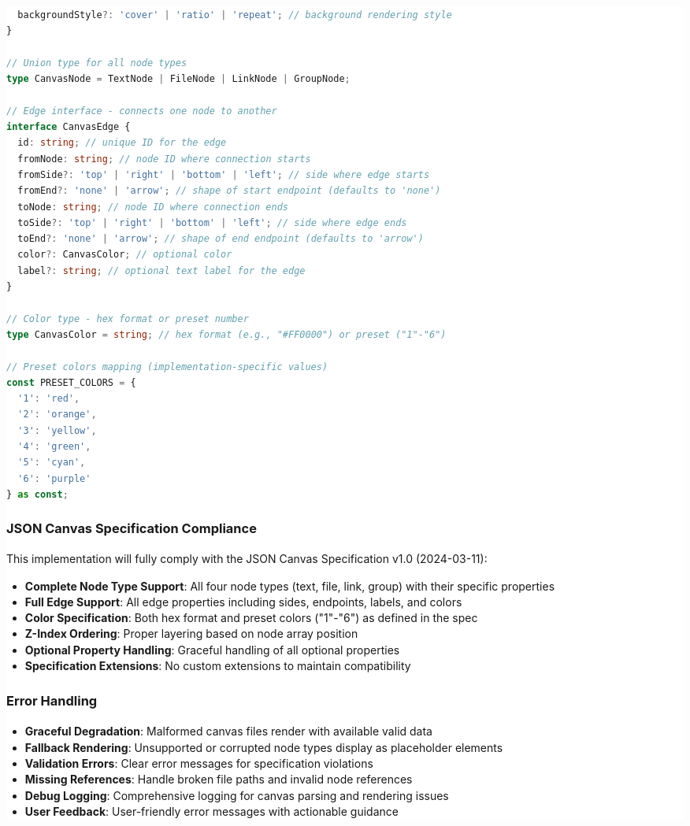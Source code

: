 ```typescript
  backgroundStyle?: 'cover' | 'ratio' | 'repeat'; // background rendering style
}

// Union type for all node types
type CanvasNode = TextNode | FileNode | LinkNode | GroupNode;

// Edge interface - connects one node to another
interface CanvasEdge {
  id: string; // unique ID for the edge
  fromNode: string; // node ID where connection starts
  fromSide?: 'top' | 'right' | 'bottom' | 'left'; // side where edge starts
  fromEnd?: 'none' | 'arrow'; // shape of start endpoint (defaults to 'none')
  toNode: string; // node ID where connection ends
  toSide?: 'top' | 'right' | 'bottom' | 'left'; // side where edge ends
  toEnd?: 'none' | 'arrow'; // shape of end endpoint (defaults to 'arrow')
  color?: CanvasColor; // optional color
  label?: string; // optional text label for the edge
}

// Color type - hex format or preset number
type CanvasColor = string; // hex format (e.g., "#FF0000") or preset ("1"-"6")

// Preset colors mapping (implementation-specific values)
const PRESET_COLORS = {
  '1': 'red',
  '2': 'orange', 
  '3': 'yellow',
  '4': 'green',
  '5': 'cyan',
  '6': 'purple'
} as const;
```

### JSON Canvas Specification Compliance
This implementation will fully comply with the JSON Canvas Specification v1.0 (2024-03-11):

- **Complete Node Type Support**: All four node types (text, file, link, group) with their specific properties
- **Full Edge Support**: All edge properties including sides, endpoints, labels, and colors
- **Color Specification**: Both hex format and preset colors ("1"-"6") as defined in the spec
- **Z-Index Ordering**: Proper layering based on node array position
- **Optional Property Handling**: Graceful handling of all optional properties
- **Specification Extensions**: No custom extensions to maintain compatibility

### Error Handling
- **Graceful Degradation**: Malformed canvas files render with available valid data
- **Fallback Rendering**: Unsupported or corrupted node types display as placeholder elements
- **Validation Errors**: Clear error messages for specification violations
- **Missing References**: Handle broken file paths and invalid node references
- **Debug Logging**: Comprehensive logging for canvas parsing and rendering issues
- **User Feedback**: User-friendly error messages with actionable guidance
